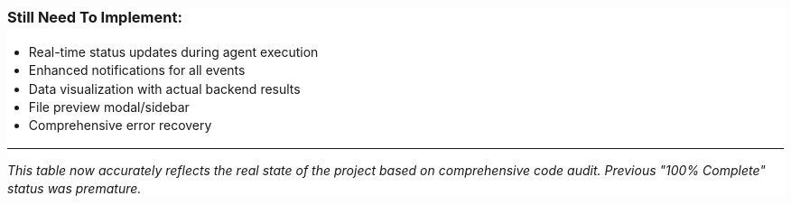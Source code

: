 ### Still Need To Implement:
- Real-time status updates during agent execution
- Enhanced notifications for all events
- Data visualization with actual backend results
- File preview modal/sidebar
- Comprehensive error recovery

---

*This table now accurately reflects the real state of the project based on comprehensive code audit. Previous "100% Complete" status was premature.*
